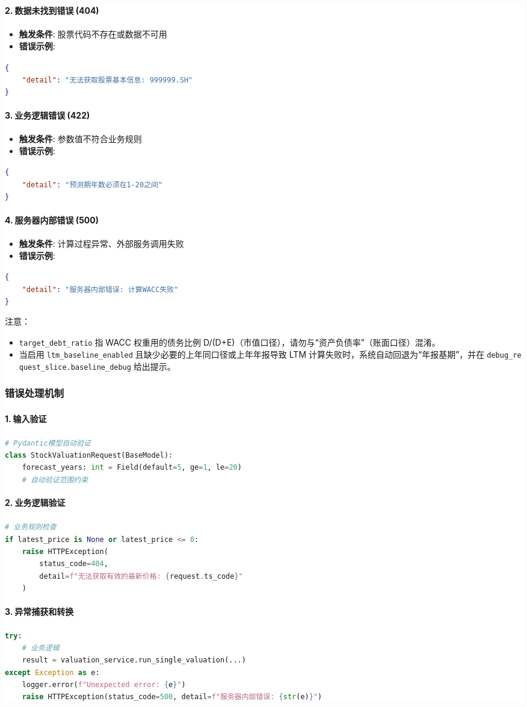 #### 2. 数据未找到错误 (404)
- **触发条件**: 股票代码不存在或数据不可用
- **错误示例**:
```json
{
    "detail": "无法获取股票基本信息: 999999.SH"
}
```

#### 3. 业务逻辑错误 (422)
- **触发条件**: 参数值不符合业务规则
- **错误示例**:
```json
{
    "detail": "预测期年数必须在1-20之间"
}
```

#### 4. 服务器内部错误 (500)
- **触发条件**: 计算过程异常、外部服务调用失败
- **错误示例**:
```json
{
    "detail": "服务器内部错误: 计算WACC失败"
}
```

注意：
- `target_debt_ratio` 指 WACC 权重用的债务比例 D/(D+E)（市值口径），请勿与“资产负债率”（账面口径）混淆。
- 当启用 `ltm_baseline_enabled` 且缺少必要的上年同口径或上年年报导致 LTM 计算失败时，系统自动回退为“年报基期”，并在 `debug_request_slice.baseline_debug` 给出提示。

### 错误处理机制

#### 1. 输入验证
```python
# Pydantic模型自动验证
class StockValuationRequest(BaseModel):
    forecast_years: int = Field(default=5, ge=1, le=20)
    # 自动验证范围约束
```

#### 2. 业务逻辑验证
```python
# 业务规则检查
if latest_price is None or latest_price <= 0:
    raise HTTPException(
        status_code=404, 
        detail=f"无法获取有效的最新价格: {request.ts_code}"
    )
```

#### 3. 异常捕获和转换
```python
try:
    # 业务逻辑
    result = valuation_service.run_single_valuation(...)
except Exception as e:
    logger.error(f"Unexpected error: {e}")
    raise HTTPException(status_code=500, detail=f"服务器内部错误: {str(e)}")
```

